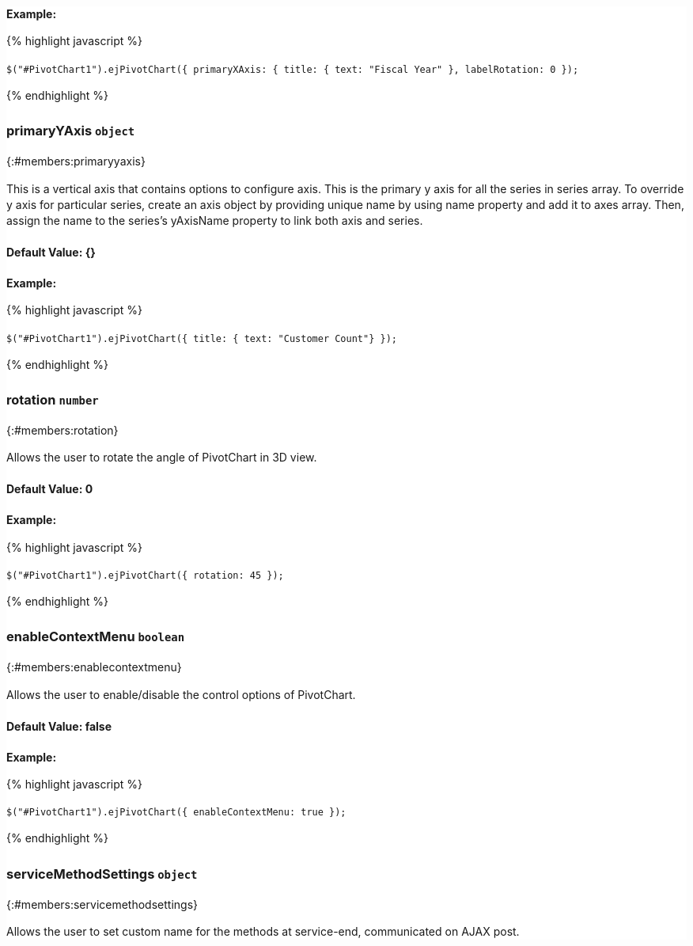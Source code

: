 **Example:**

{% highlight javascript %}
 
    $("#PivotChart1").ejPivotChart({ primaryXAxis: { title: { text: "Fiscal Year" }, labelRotation: 0 });
{% endhighlight %}

### primaryYAxis `object`
{:#members:primaryyaxis}

This is a vertical axis that contains options to configure axis. This is the primary y axis for all the series in series array. To override y axis for particular series, create an axis object by providing unique name by using name property and add it to axes array. Then, assign the name to the series&rsquo;s yAxisName property to link both axis and series.

#### Default Value: {}

**Example:**

{% highlight javascript %}
 
    $("#PivotChart1").ejPivotChart({ title: { text: "Customer Count"} });
{% endhighlight %}

### rotation `number`
{:#members:rotation}

Allows the user to rotate the angle of PivotChart in 3D view.

#### Default Value: 0

**Example:**

{% highlight javascript %}
 
    $("#PivotChart1").ejPivotChart({ rotation: 45 });
{% endhighlight %}

### enableContextMenu `boolean`
{:#members:enablecontextmenu}

Allows the user to enable/disable the control options of PivotChart.

#### Default Value: false

**Example:**

{% highlight javascript %}
 
    $("#PivotChart1").ejPivotChart({ enableContextMenu: true });
{% endhighlight %}

### serviceMethodSettings `object`
{:#members:servicemethodsettings}

Allows the user to set custom name for the methods at service-end, communicated on AJAX post.
